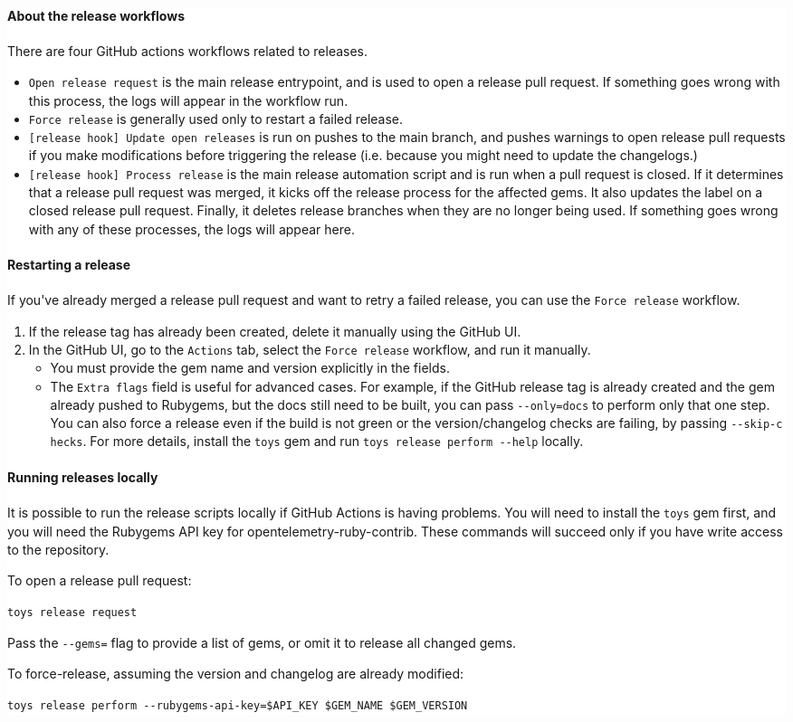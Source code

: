 #### About the release workflows

There are four GitHub actions workflows related to releases.

 *  `Open release request` is the main release entrypoint, and is used to open
    a release pull request. If something goes wrong with this process, the logs
    will appear in the workflow run.
 *  `Force release` is generally used only to restart a failed release.
 *  `[release hook] Update open releases` is run on pushes to the main branch,
    and pushes warnings to open release pull requests if you make modifications
    before triggering the release (i.e. because you might need to update the
    changelogs.)
 *  `[release hook] Process release` is the main release automation script and
    is run when a pull request is closed. If it determines that a release pull
    request was merged, it kicks off the release process for the affected gems.
    It also updates the label on a closed release pull request. Finally, it
    deletes release branches when they are no longer being used. If something
    goes wrong with any of these processes, the logs will appear here.

#### Restarting a release

If you've already merged a release pull request and want to retry a failed
release, you can use the `Force release` workflow.

 1. If the release tag has already been created, delete it manually using the
    GitHub UI.
 2. In the GitHub UI, go to the `Actions` tab, select the `Force release`
    workflow, and run it manually.
     *  You must provide the gem name and version explicitly in the fields.
     *  The `Extra flags` field is useful for advanced cases. For example, if
        the GitHub release tag is already created and the gem already pushed to
        Rubygems, but the docs still need to be built, you can pass
        `--only=docs` to perform only that one step. You can also force a
        release even if the build is not green or the version/changelog checks
        are failing, by passing `--skip-checks`. For more details, install the
        `toys` gem and run `toys release perform --help` locally.

#### Running releases locally

It is possible to run the release scripts locally if GitHub Actions is having
problems. You will need to install the `toys` gem first, and you will need the
Rubygems API key for opentelemetry-ruby-contrib. These commands will succeed only if
you have write access to the repository.

To open a release pull request:

```sh
toys release request
```

Pass the `--gems=` flag to provide a list of gems, or omit it to release all
changed gems.

To force-release, assuming the version and changelog are already modified:

```
toys release perform --rubygems-api-key=$API_KEY $GEM_NAME $GEM_VERSION
```


[cncf-cla]: https://identity.linuxfoundation.org/projects/cncf
[github-draft]: https://github.blog/2019-02-14-introducing-draft-pull-requests/
[kube-github-workflow-pr]: https://github.com/kubernetes/community/blob/master/contributors/guide/github-workflow.md#7-create-a-pull-request
[otel-contributor-guide]: https://github.com/open-telemetry/community/blob/master/CONTRIBUTING.md
[otel-github-workflow]: https://github.com/open-telemetry/community/blob/master/CONTRIBUTING.md#github-workflow
[otel-lib-guidelines]: https://github.com/open-telemetry/opentelemetry-specification/blob/master/specification/library-guidelines.md
[otel-specification]: https://github.com/open-telemetry/opentelemetry-specification
